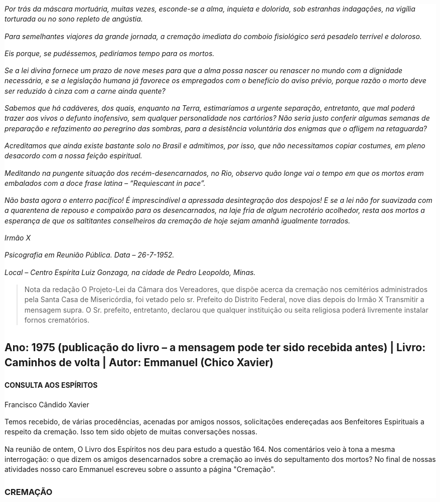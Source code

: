 *Por trás da máscara mortuária, muitas vezes, esconde-se a alma, inquieta e dolorida, sob estranhas indagações, na vigília torturada ou no sono repleto de angústia.*

*Para semelhantes viajores da grande jornada, a cremação imediata do comboio fisiológico será pesadelo terrível e doloroso.*

*Eis porque, se pudéssemos, pediríamos tempo para os mortos.*

*Se a lei divina fornece um prazo de nove meses para que a alma possa nascer ou renascer no mundo com a dignidade necessária, e se a legislação humana já favorece os empregados com o benefício do aviso prévio, porque razão o morto deve ser reduzido à cinza com a carne ainda quente?*

*Sabemos que há cadáveres, dos quais, enquanto na Terra, estimaríamos a urgente separação, entretanto, que mal poderá trazer aos vivos o defunto inofensivo, sem qualquer personalidade nos cartórios? Não seria justo conferir algumas semanas de preparação e refazimento ao peregrino das sombras, para a desistência voluntária dos enigmas que o afligem na retaguarda?*

*Acreditamos que ainda existe bastante solo no Brasil e admitimos, por isso, que não necessitamos copiar costumes, em pleno desacordo com a nossa feição espiritual.*

*Meditando na pungente situação dos recém-desencarnados, no Rio, observo quão longe vai o tempo em que os mortos eram embalados com a doce frase latina – “Requiescant in pace”.*

*Não basta agora o enterro pacífico! É imprescindível a apressada desintegração dos despojos! E se a lei não for suavizada com a quarentena de repouso e compaixão para os desencarnados, na laje fria de algum necrotério acolhedor, resta aos mortos a esperança de que os saltitantes conselheiros da cremação de hoje sejam amanhã igualmente torrados.*

*Irmão X*

*Psicografia em Reunião Pública. Data – 26-7-1952.*

*Local – Centro Espírita Luiz Gonzaga, na cidade de Pedro Leopoldo, Minas.*

> Nota da redação O Projeto-Lei da Câmara dos Vereadores, que dispõe acerca da cremação nos cemitérios administrados pela Santa Casa de Misericórdia, foi vetado pelo sr. Prefeito do Distrito Federal, nove dias depois do Irmão X Transmitir a mensagem supra. O Sr. prefeito, entretanto, declarou que qualquer instituição ou seita religiosa poderá livremente instalar fornos crematórios.

## Ano: 1975 (publicação do livro – a mensagem pode ter sido recebida antes) | Livro: Caminhos de volta | Autor: Emmanuel (Chico Xavier)

#### CONSULTA AOS ESPÍRITOS

Francisco Cândido Xavier

Temos recebido, de várias procedências, acenadas por amigos nossos, solicitações endereçadas aos Benfeitores Espirituais a respeito da cremação. Isso tem sido objeto de muitas conversações nossas.

Na reunião de ontem, O Livro dos Espíritos nos deu para estudo a questão 164. Nos comentários veio à tona a mesma interrogação: o que dizem os amigos desencarnados sobre a cremação ao invés do sepultamento dos mortos? No final de nossas atividades nosso caro Emmanuel escreveu sobre o assunto a página "Cremação".

### CREMAÇÃO
